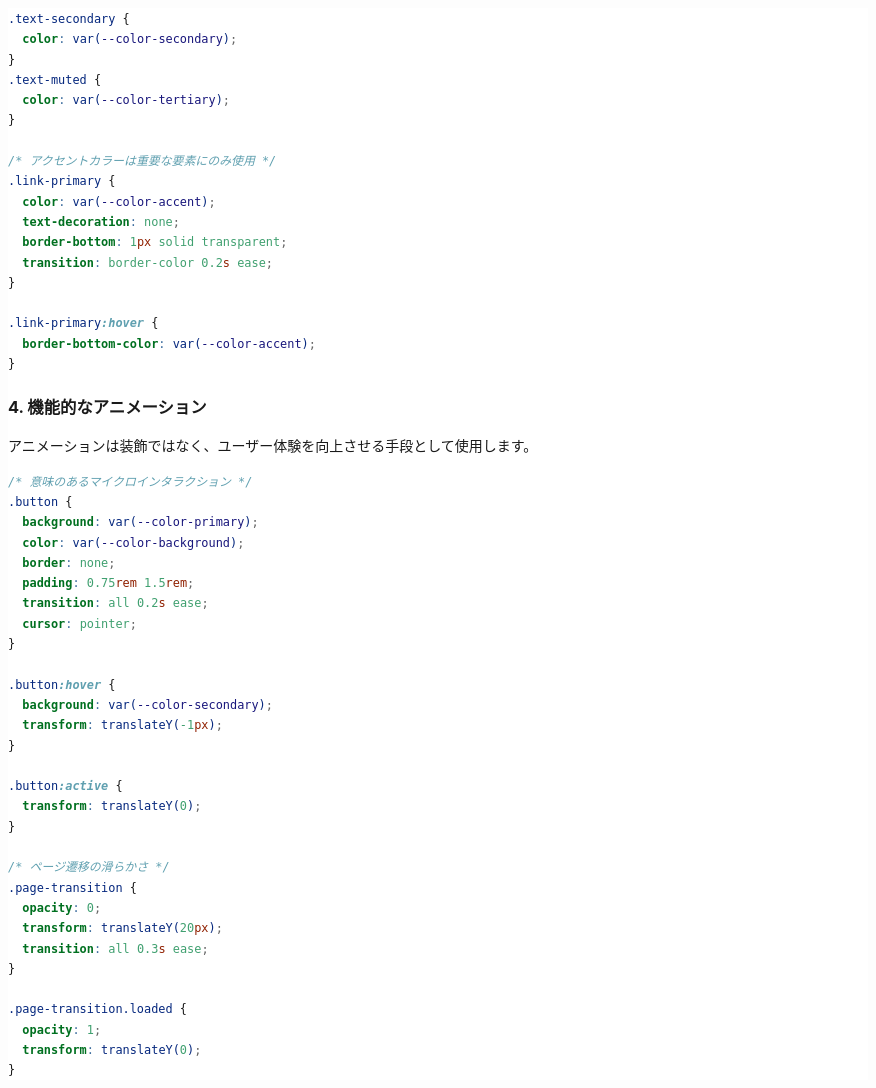```css
.text-secondary {
  color: var(--color-secondary);
}
.text-muted {
  color: var(--color-tertiary);
}

/* アクセントカラーは重要な要素にのみ使用 */
.link-primary {
  color: var(--color-accent);
  text-decoration: none;
  border-bottom: 1px solid transparent;
  transition: border-color 0.2s ease;
}

.link-primary:hover {
  border-bottom-color: var(--color-accent);
}
```

### 4. 機能的なアニメーション

アニメーションは装飾ではなく、ユーザー体験を向上させる手段として使用します。

```css
/* 意味のあるマイクロインタラクション */
.button {
  background: var(--color-primary);
  color: var(--color-background);
  border: none;
  padding: 0.75rem 1.5rem;
  transition: all 0.2s ease;
  cursor: pointer;
}

.button:hover {
  background: var(--color-secondary);
  transform: translateY(-1px);
}

.button:active {
  transform: translateY(0);
}

/* ページ遷移の滑らかさ */
.page-transition {
  opacity: 0;
  transform: translateY(20px);
  transition: all 0.3s ease;
}

.page-transition.loaded {
  opacity: 1;
  transform: translateY(0);
}
```
